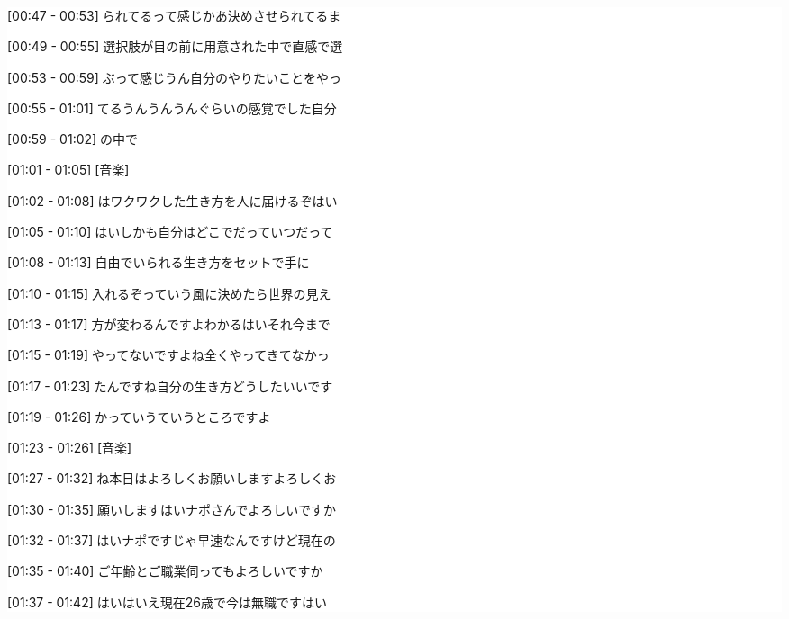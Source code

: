 [00:47 - 00:53]
られてるって感じかあ決めさせられてるま

[00:49 - 00:55]
選択肢が目の前に用意された中で直感で選

[00:53 - 00:59]
ぶって感じうん自分のやりたいことをやっ

[00:55 - 01:01]
てるうんうんうんぐらいの感覚でした自分

[00:59 - 01:02]
の中で

[01:01 - 01:05]
[音楽]

[01:02 - 01:08]
はワクワクした生き方を人に届けるぞはい

[01:05 - 01:10]
はいしかも自分はどこでだっていつだって

[01:08 - 01:13]
自由でいられる生き方をセットで手に

[01:10 - 01:15]
入れるぞっていう風に決めたら世界の見え

[01:13 - 01:17]
方が変わるんですよわかるはいそれ今まで

[01:15 - 01:19]
やってないですよね全くやってきてなかっ

[01:17 - 01:23]
たんですね自分の生き方どうしたいいです

[01:19 - 01:26]
かっていうていうところですよ

[01:23 - 01:26]
[音楽]

[01:27 - 01:32]
ね本日はよろしくお願いしますよろしくお

[01:30 - 01:35]
願いしますはいナポさんでよろしいですか

[01:32 - 01:37]
はいナポですじゃ早速なんですけど現在の

[01:35 - 01:40]
ご年齢とご職業伺ってもよろしいですか

[01:37 - 01:42]
はいはいえ現在26歳で今は無職ですはい
